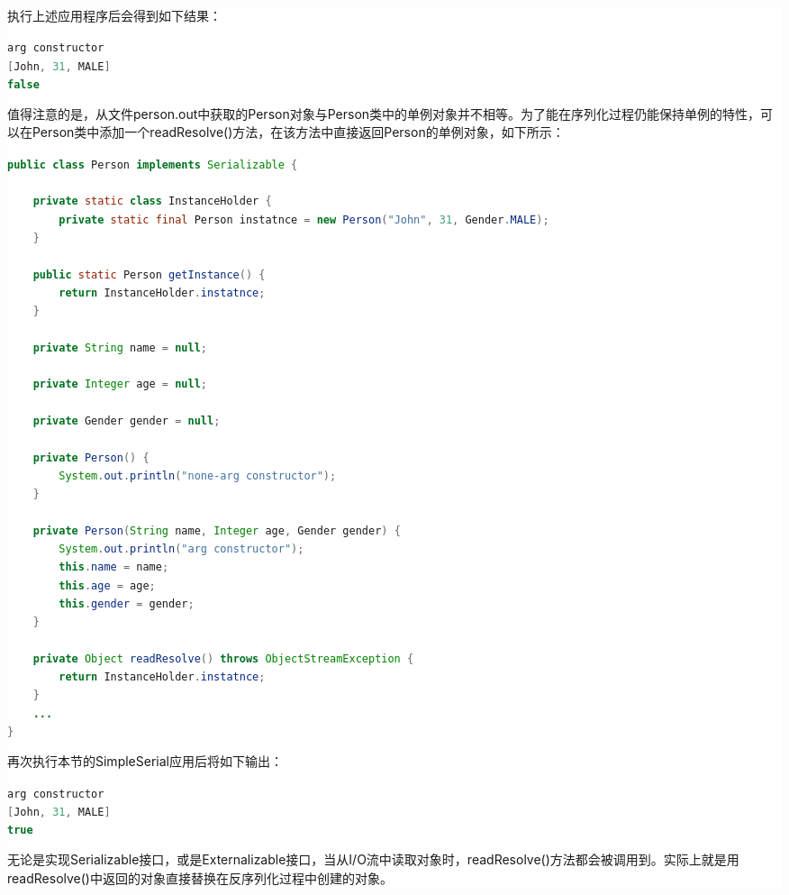 执行上述应用程序后会得到如下结果：

```java
arg constructor  
[John, 31, MALE]  
false 
```

值得注意的是，从文件person.out中获取的Person对象与Person类中的单例对象并不相等。为了能在序列化过程仍能保持单例的特性，可以在Person类中添加一个readResolve()方法，在该方法中直接返回Person的单例对象，如下所示：

```java
public class Person implements Serializable {  
 
    private static class InstanceHolder {  
        private static final Person instatnce = new Person("John", 31, Gender.MALE);  
    }  
 
    public static Person getInstance() {  
        return InstanceHolder.instatnce;  
    }  
 
    private String name = null;  
 
    private Integer age = null;  
 
    private Gender gender = null;  
 
    private Person() {  
        System.out.println("none-arg constructor");  
    }  
 
    private Person(String name, Integer age, Gender gender) {  
        System.out.println("arg constructor");  
        this.name = name;  
        this.age = age;  
        this.gender = gender;  
    }  
 
    private Object readResolve() throws ObjectStreamException {  
        return InstanceHolder.instatnce;  
    }  
    ...  
} 
```

再次执行本节的SimpleSerial应用后将如下输出：

```java
arg constructor  
[John, 31, MALE]  
true 
```

无论是实现Serializable接口，或是Externalizable接口，当从I/O流中读取对象时，readResolve()方法都会被调用到。实际上就是用readResolve()中返回的对象直接替换在反序列化过程中创建的对象。  
